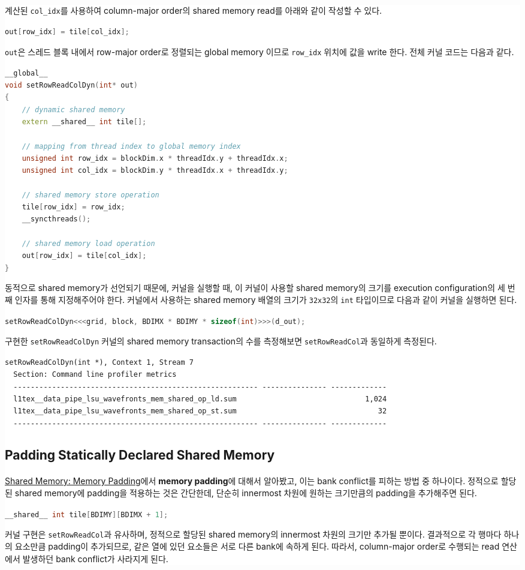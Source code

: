 계산된 `col_idx`를 사용하여 column-major order의 shared memory read를 아래와 같이 작성할 수 있다.
```c++
out[row_idx] = tile[col_idx];
```

`out`은 스레드 블록 내에서 row-major order로 정렬되는 global memory 이므로 `row_idx` 위치에 값을 write 한다. 전체 커널 코드는 다음과 같다.
```c++
__global__
void setRowReadColDyn(int* out)
{
    // dynamic shared memory
    extern __shared__ int tile[];

    // mapping from thread index to global memory index
    unsigned int row_idx = blockDim.x * threadIdx.y + threadIdx.x;
    unsigned int col_idx = blockDim.y * threadIdx.x + threadIdx.y;

    // shared memory store operation
    tile[row_idx] = row_idx;
    __syncthreads();

    // shared memory load operation
    out[row_idx] = tile[col_idx];
}
```

동적으로 shared memory가 선언되기 때문에, 커널을 실행할 때, 이 커널이 사용할 shared memory의 크기를 execution configuration의 세 번째 인자를 통해 지정해주어야 한다. 커널에서 사용하는 shared memory 배열의 크기가 `32x32`의 `int` 타입이므로 다음과 같이 커널을 실행하면 된다.
```c++
setRowReadColDyn<<<grid, block, BDIMX * BDIMY * sizeof(int)>>>(d_out);
```

구현한 `setRowReadColDyn` 커널의 shared memory transaction의 수를 측정해보면 `setRowReadCol`과 동일하게 측정된다.
```
setRowReadColDyn(int *), Context 1, Stream 7
  Section: Command line profiler metrics
  --------------------------------------------------------- --------------- -------------
  l1tex__data_pipe_lsu_wavefronts_mem_shared_op_ld.sum                              1,024
  l1tex__data_pipe_lsu_wavefronts_mem_shared_op_st.sum                                 32
  --------------------------------------------------------- --------------- -------------
```

## Padding Statically Declared Shared Memory

[Shared Memory: Memory Padding](/cuda/study/12_shared_memory.md#memory-padding)에서 **memory padding**에 대해서 알아봤고, 이는 bank conflict를 피하는 방법 중 하나이다. 정적으로 할당된 shared memory에 padding을 적용하는 것은 간단한데, 단순히 innermost 차원에 원하는 크기만큼의 padding을 추가해주면 된다.
```c++
__shared__ int tile[BDIMY][BDIMX + 1];
```

커널 구현은 `setRowReadCol`과 유사하며, 정적으로 할당된 shared memory의 innermost 차원의 크기만 추가될 뿐이다. 결과적으로 각 행마다 하나의 요소만큼 padding이 추가되므로, 같은 열에 있던 요소들은 서로 다른 bank에 속하게 된다. 따라서, column-major order로 수행되는 read 연산에서 발생하던 bank conflict가 사라지게 된다.
